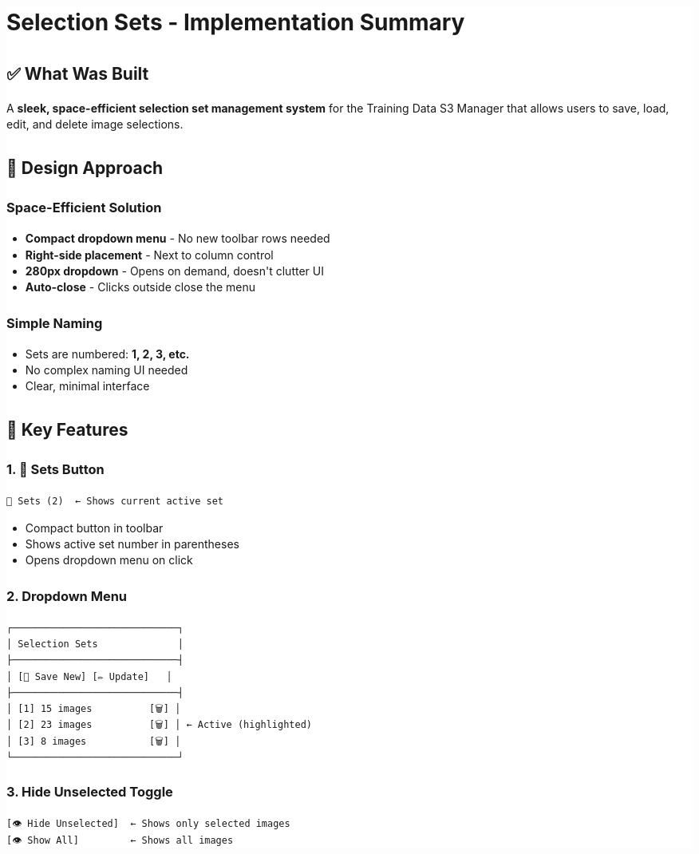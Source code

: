 # Selection Sets - Implementation Summary

## ✅ What Was Built

A **sleek, space-efficient selection set management system** for the Training Data S3 Manager that allows users to save, load, edit, and delete image selections.

## 🎨 Design Approach

### Space-Efficient Solution
- **Compact dropdown menu** - No new toolbar rows needed
- **Right-side placement** - Next to column control
- **280px dropdown** - Opens on demand, doesn't clutter UI
- **Auto-close** - Clicks outside close the menu

### Simple Naming
- Sets are numbered: **1, 2, 3, etc.**
- No complex naming UI needed
- Clear, minimal interface

## 🔧 Key Features

### 1. **📁 Sets Button**
```
📁 Sets (2)  ← Shows current active set
```
- Compact button in toolbar
- Shows active set number in parentheses
- Opens dropdown menu on click

### 2. **Dropdown Menu**
```
┌─────────────────────────────┐
│ Selection Sets              │
├─────────────────────────────┤
│ [💾 Save New] [✏️ Update]   │
├─────────────────────────────┤
│ [1] 15 images          [🗑️] │
│ [2] 23 images          [🗑️] │ ← Active (highlighted)
│ [3] 8 images           [🗑️] │
└─────────────────────────────┘
```

### 3. **Hide Unselected Toggle**
```
[👁️ Hide Unselected]  ← Shows only selected images
[👁️ Show All]         ← Shows all images
```
